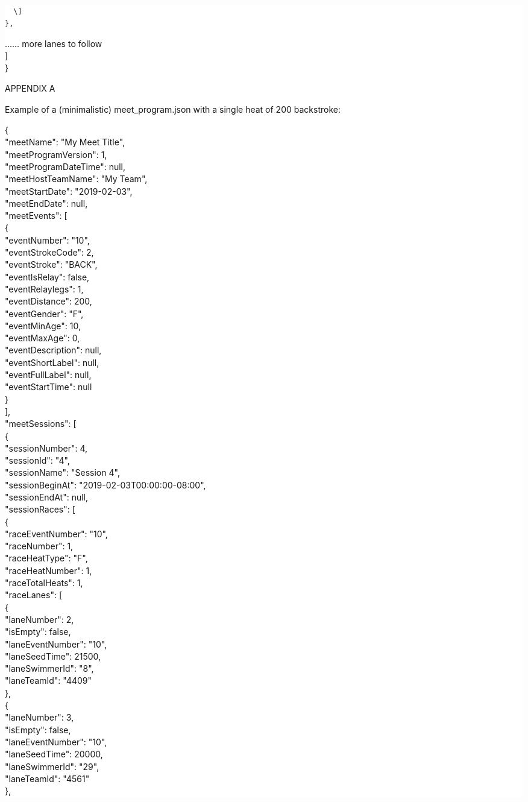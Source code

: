      \]  
    },  
   …… more lanes to follow  
  \]  
}

APPENDIX A

Example of a (minimalistic) meet\_program.json with a single heat of 200 backstroke:

{  
    "meetName": "My Meet Title",  
    "meetProgramVersion": 1,  
    "meetProgramDateTime": null,  
    "meetHostTeamName": "My Team",  
    "meetStartDate": "2019-02-03",  
    "meetEndDate": null,  
    "meetEvents": \[  
        {  
            "eventNumber": "10",  
            "eventStrokeCode": 2,  
            "eventStroke": "BACK",  
            "eventIsRelay": false,  
            "eventRelaylegs": 1,  
            "eventDistance": 200,  
            "eventGender": "F",  
            "eventMinAge": 10,  
            "eventMaxAge": 0,  
            "eventDescription": null,  
            "eventShortLabel": null,  
            "eventFullLabel": null,  
            "eventStartTime": null  
        }  
    \],  
    "meetSessions": \[  
        {  
            "sessionNumber": 4,  
            "sessionId": "4",  
            "sessionName": "Session 4",  
            "sessionBeginAt": "2019-02-03T00:00:00-08:00",  
            "sessionEndAt": null,  
            "sessionRaces": \[  
                {  
                    "raceEventNumber": "10",  
                    "raceNumber": 1,  
                    "raceHeatType": "F",  
                    "raceHeatNumber": 1,  
                    "raceTotalHeats": 1,  
                    "raceLanes": \[  
                        {  
                            "laneNumber": 2,  
                            "isEmpty": false,  
                            "laneEventNumber": "10",  
                            "laneSeedTime": 21500,  
                            "laneSwimmerId": "8",  
                            "laneTeamId": "4409"  
                        },  
                        {  
                            "laneNumber": 3,  
                            "isEmpty": false,  
                            "laneEventNumber": "10",  
                            "laneSeedTime": 20000,  
                            "laneSwimmerId": "29",  
                            "laneTeamId": "4561"  
                        },  